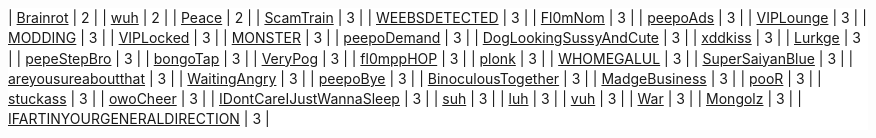 | [Brainrot](https://7tv.app/emotes/01J55QH2Y8000CHQ5N8ET0VDY0)                                                                                       | 2     |
| [wuh](https://7tv.app/emotes/01GV56F8QR0006FW5TVZVMFVWE)                                                                                            | 2     |
| [Peace](https://7tv.app/emotes/01H3YN7XBG000BH97SCKY1D88B)                                                                                          | 2     |
| [ScamTrain](https://7tv.app/emotes/01FKSDVVBR0008TM5NY9QEG0RM)                                                                                      | 3     |
| [WEEBSDETECTED](https://7tv.app/emotes/01FM5HXEMR000D6HG894PC58WK)                                                                                  | 3     |
| [Fl0mNom](https://7tv.app/emotes/01G33WPP0G0000H6KYWY7XQ5V6)                                                                                        | 3     |
| [peepoAds](https://7tv.app/emotes/01GAJBRE6R000BP99NZJ8FGRZ1)                                                                                       | 3     |
| [VIPLounge](https://7tv.app/emotes/01FKC46Z6G000E100ZQ63RH8PX)                                                                                      | 3     |
| [MODDING](https://7tv.app/emotes/01FKJEJC30000F3BGNNF3YQ85J)                                                                                        | 3     |
| [VIPLocked](https://7tv.app/emotes/01FKC43TKR000B1FXDJGM9E19Y)                                                                                      | 3     |
| [MONSTER](https://7tv.app/emotes/01GFXFFJTR000FKS9KBKFNJ7N6)                                                                                        | 3     |
| [peepoDemand](https://7tv.app/emotes/01FKKTR96R0004X8QJ9S80JFDD)                                                                                    | 3     |
| [DogLookingSussyAndCute](https://7tv.app/emotes/01F863GH30000CDTTQC9V7MWXB)                                                                         | 3     |
| [xddkiss](https://7tv.app/emotes/01G8AVGM380005XQ40NT9MXCB4)                                                                                        | 3     |
| [Lurkge](https://7tv.app/emotes/01FSHE9W3G0001Z3WXBKV36N0J)                                                                                         | 3     |
| [pepeStepBro](https://7tv.app/emotes/01F7H7G45G000D0JMJTPSFTQ4C)                                                                                    | 3     |
| [bongoTap](https://7tv.app/emotes/01F6QAP60R000EQZ7QARQ19V9D)                                                                                       | 3     |
| [VeryPog](https://7tv.app/emotes/01EZPGPAN0000C438200A44F0K)                                                                                        | 3     |
| [fl0mppHOP](https://7tv.app/emotes/01GR727JJ00002GWTE3A79RJNM)                                                                                      | 3     |
| [plonk](https://7tv.app/emotes/01GQQVG4G0000CTR8XP5RQPGGF)                                                                                          | 3     |
| [WHOMEGALUL](https://7tv.app/emotes/01FFJHBA2R0000JT8GHDKHHNN8)                                                                                     | 3     |
| [SuperSaiyanBlue](https://7tv.app/emotes/01FSNH1K0G0007E5TN8YT2BJTS)                                                                                | 3     |
| [areyousureaboutthat](https://7tv.app/emotes/01G2WP08PR00050EHM6W0ENNCP)                                                                            | 3     |
| [WaitingAngry](https://7tv.app/emotes/01GPW50MQG000DK2W7HF44REZT)                                                                                   | 3     |
| [peepoBye](https://7tv.app/emotes/01F6Q09DJR00015Y8FNQBDEPQK)                                                                                       | 3     |
| [BinoculousTogether](https://7tv.app/emotes/01GW587KMR0001E18RR1GRFXAA)                                                                             | 3     |
| [MadgeBusiness](https://7tv.app/emotes/01FAQ28350000E93E1VGQVRAN4)                                                                                  | 3     |
| [pooR](https://7tv.app/emotes/01GBFZ6ZJ8000CRDCG0DV7KG3M)                                                                                           | 3     |
| [stuckass](https://7tv.app/emotes/01H17N0BQR0000VMYJAHS8EJN7)                                                                                       | 3     |
| [owoCheer](https://7tv.app/emotes/01H4WW9G4R000CFM42WXQQ4M5E)                                                                                       | 3     |
| [IDontCareIJustWannaSleep](https://7tv.app/emotes/01H9V1CHNG000CXXAQ5KGVHDD8)                                                                       | 3     |
| [suh](https://7tv.app/emotes/01GXY8F948000CAGQJD077GE47)                                                                                            | 3     |
| [luh](https://7tv.app/emotes/01GXYCM52R000D5XC265K52Y5P)                                                                                            | 3     |
| [vuh](https://7tv.app/emotes/01H95R859G000A9S3P82TRYWSV)                                                                                            | 3     |
| [War](https://7tv.app/emotes/01H13AEMTR0005EZED5J0EXN3C)                                                                                            | 3     |
| [Mongolz](https://7tv.app/emotes/01H00HQ2EG0001S8E6TM7079MX)                                                                                        | 3     |
| [IFARTINYOURGENERALDIRECTION](https://7tv.app/emotes/01GQZKS5PR000D5X0XTG49WX1Y)                                                                    | 3     |